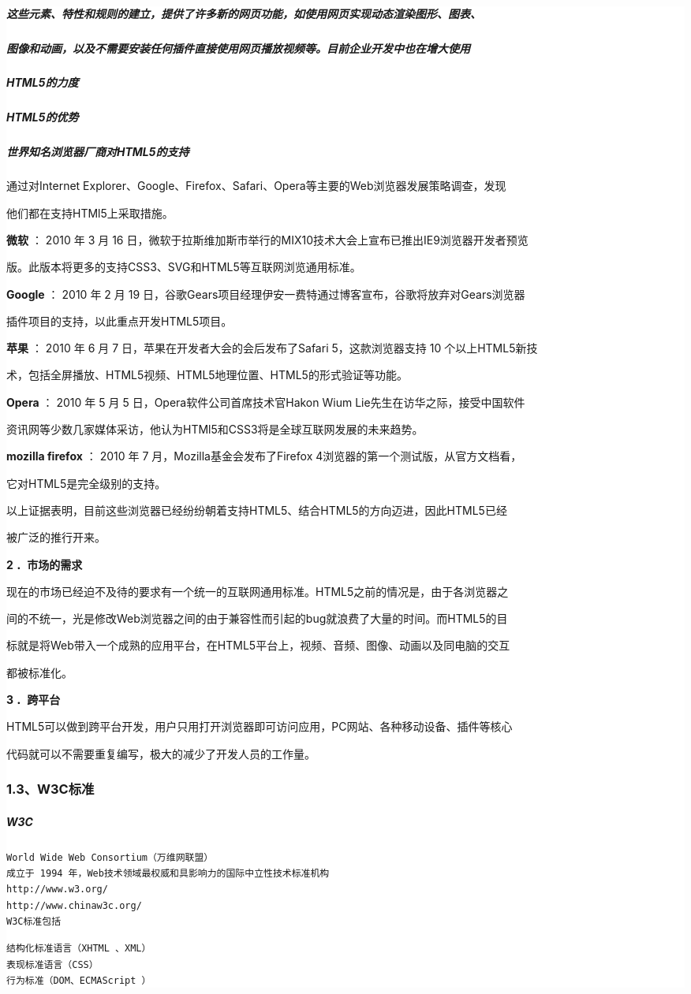##### 这些元素、特性和规则的建立，提供了许多新的网页功能，如使用网页实现动态渲染图形、图表、

##### 图像和动画，以及不需要安装任何插件直接使用网页播放视频等。目前企业开发中也在增大使用

##### HTML5的力度

##### HTML5的优势

##### 世界知名浏览器厂商对HTML5的支持

通过对Internet Explorer、Google、Firefox、Safari、Opera等主要的Web浏览器发展策略调查，发现

他们都在支持HTMl5上采取措施。

**微软** ： 2010 年 3 月 16 日，微软于拉斯维加斯市举行的MIX10技术大会上宣布已推出IE9浏览器开发者预览

版。此版本将更多的支持CSS3、SVG和HTML5等互联网浏览通用标准。

**Google** ： 2010 年 2 月 19 日，谷歌Gears项目经理伊安一费特通过博客宣布，谷歌将放弃对Gears浏览器

插件项目的支持，以此重点开发HTML5项目。

**苹果** ： 2010 年 6 月 7 日，苹果在开发者大会的会后发布了Safari 5，这款浏览器支持 10 个以上HTML5新技

术，包括全屏播放、HTML5视频、HTML5地理位置、HTML5的形式验证等功能。

**Opera** ： 2010 年 5 月 5 日，Opera软件公司首席技术官Hakon Wium Lie先生在访华之际，接受中国软件

资讯网等少数几家媒体采访，他认为HTMl5和CSS3将是全球互联网发展的未来趋势。

**mozilla firefox** ： 2010 年 7 月，Mozilla基金会发布了Firefox 4浏览器的第一个测试版，从官方文档看，

它对HTML5是完全级别的支持。

以上证据表明，目前这些浏览器已经纷纷朝着支持HTML5、结合HTML5的方向迈进，因此HTML5已经

被广泛的推行开来。

**2 ．市场的需求**

现在的市场已经迫不及待的要求有一个统一的互联网通用标准。HTML5之前的情况是，由于各浏览器之

间的不统一，光是修改Web浏览器之间的由于兼容性而引起的bug就浪费了大量的时间。而HTML5的目

标就是将Web带入一个成熟的应用平台，在HTML5平台上，视频、音频、图像、动画以及同电脑的交互

都被标准化。

**3 ．跨平台**

HTML5可以做到跨平台开发，用户只用打开浏览器即可访问应用，PC网站、各种移动设备、插件等核心

代码就可以不需要重复编写，极大的减少了开发人员的工作量。

### 1.3、W3C标准

##### W3C

```
World Wide Web Consortium（万维网联盟）
成立于 1994 年，Web技术领域最权威和具影响力的国际中立性技术标准机构
http://www.w3.org/
http://www.chinaw3c.org/
W3C标准包括
```
```
结构化标准语言（XHTML 、XML）
表现标准语言（CSS）
行为标准（DOM、ECMAScript ）
```
